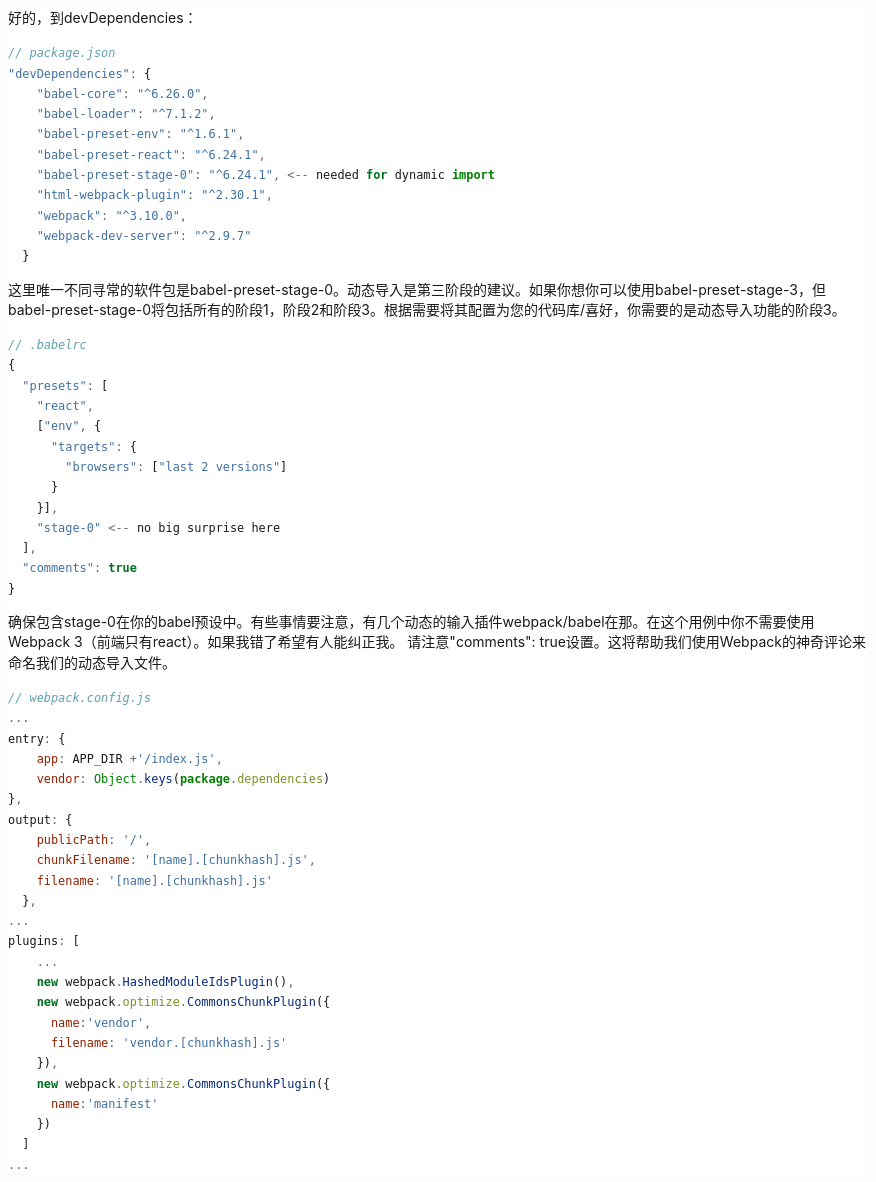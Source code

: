 好的，到devDependencies：

```js
// package.json
"devDependencies": {
    "babel-core": "^6.26.0",
    "babel-loader": "^7.1.2",
    "babel-preset-env": "^1.6.1",
    "babel-preset-react": "^6.24.1",
    "babel-preset-stage-0": "^6.24.1", <-- needed for dynamic import
    "html-webpack-plugin": "^2.30.1",
    "webpack": "^3.10.0",
    "webpack-dev-server": "^2.9.7"
  }
```

这里唯一不同寻常的软件包是babel-preset-stage-0。动态导入是第三阶段的建议。如果你想你可以使用babel-preset-stage-3，但babel-preset-stage-0将包括所有的阶段1，阶段2和阶段3。根据需要将其配置为您的代码库/喜好，你需要的是动态导入功能的阶段3。

```js
// .babelrc
{
  "presets": [
    "react",
    ["env", {
      "targets": {
        "browsers": ["last 2 versions"]
      }
    }],
    "stage-0" <-- no big surprise here
  ],
  "comments": true
}
```

确保包含stage-0在你的babel预设中。有些事情要注意，有几个动态的输入插件webpack/babel在那。在这个用例中你不需要使用Webpack 3（前端只有react）。如果我错了希望有人能纠正我。
请注意"comments": true设置。这将帮助我们使用Webpack的神奇评论来命名我们的动态导入文件。

```js
// webpack.config.js
...  
entry: {
    app: APP_DIR +'/index.js',
    vendor: Object.keys(package.dependencies)
},
output: {
    publicPath: '/',
    chunkFilename: '[name].[chunkhash].js',
    filename: '[name].[chunkhash].js'
  },
...
plugins: [
    ...
    new webpack.HashedModuleIdsPlugin(),
    new webpack.optimize.CommonsChunkPlugin({
      name:'vendor',
      filename: 'vendor.[chunkhash].js'
    }),
    new webpack.optimize.CommonsChunkPlugin({
      name:'manifest'
    })
  ]
...
```

